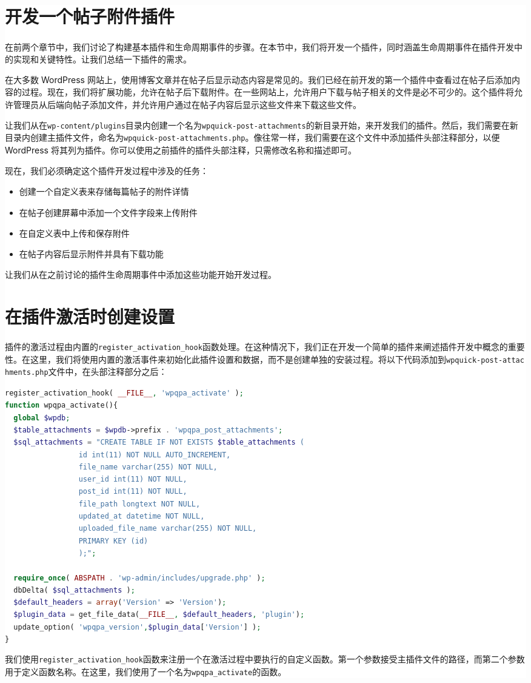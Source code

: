 # 开发一个帖子附件插件

在前两个章节中，我们讨论了构建基本插件和生命周期事件的步骤。在本节中，我们将开发一个插件，同时涵盖生命周期事件在插件开发中的实现和关键特性。让我们总结一下插件的需求。

在大多数 WordPress 网站上，使用博客文章并在帖子后显示动态内容是常见的。我们已经在前开发的第一个插件中查看过在帖子后添加内容的过程。现在，我们将扩展功能，允许在帖子后下载附件。在一些网站上，允许用户下载与帖子相关的文件是必不可少的。这个插件将允许管理员从后端向帖子添加文件，并允许用户通过在帖子内容后显示这些文件来下载这些文件。

让我们从在`wp-content/plugins`目录内创建一个名为`wpquick-post-attachments`的新目录开始，来开发我们的插件。然后，我们需要在新目录内创建主插件文件，命名为`wpquick-post-attachments.php`。像往常一样，我们需要在这个文件中添加插件头部注释部分，以便 WordPress 将其列为插件。你可以使用之前插件的插件头部注释，只需修改名称和描述即可。

现在，我们必须确定这个插件开发过程中涉及的任务：

+   创建一个自定义表来存储每篇帖子的附件详情

+   在帖子创建屏幕中添加一个文件字段来上传附件

+   在自定义表中上传和保存附件

+   在帖子内容后显示附件并具有下载功能

让我们从在之前讨论的插件生命周期事件中添加这些功能开始开发过程。

# 在插件激活时创建设置

插件的激活过程由内置的`register_activation_hook`函数处理。在这种情况下，我们正在开发一个简单的插件来阐述插件开发中概念的重要性。在这里，我们将使用内置的激活事件来初始化此插件设置和数据，而不是创建单独的安装过程。将以下代码添加到`wpquick-post-attachments.php`文件中，在头部注释部分之后：

```php
register_activation_hook( __FILE__, 'wpqpa_activate' );
function wpqpa_activate(){
  global $wpdb;
  $table_attachments = $wpdb->prefix . 'wpqpa_post_attachments';
  $sql_attachments = "CREATE TABLE IF NOT EXISTS $table_attachments (
                 id int(11) NOT NULL AUTO_INCREMENT,
                 file_name varchar(255) NOT NULL,
                 user_id int(11) NOT NULL,
                 post_id int(11) NOT NULL,
                 file_path longtext NOT NULL,
                 updated_at datetime NOT NULL,
                 uploaded_file_name varchar(255) NOT NULL,
                 PRIMARY KEY (id)
                 );";

  require_once( ABSPATH . 'wp-admin/includes/upgrade.php' );
  dbDelta( $sql_attachments );
  $default_headers = array('Version' => 'Version');
  $plugin_data = get_file_data(__FILE__, $default_headers, 'plugin');
  update_option( 'wpqpa_version',$plugin_data['Version'] );
}
```

我们使用`register_activation_hook`函数来注册一个在激活过程中要执行的自定义函数。第一个参数接受主插件文件的路径，而第二个参数用于定义函数名称。在这里，我们使用了一个名为`wpqpa_activate`的函数。
